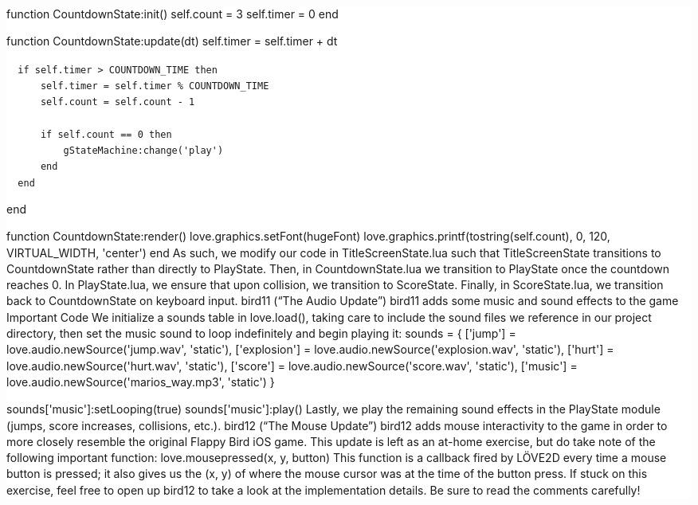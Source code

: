   function CountdownState:init()
      self.count = 3
      self.timer = 0
  end

  function CountdownState:update(dt)
      self.timer = self.timer + dt

      if self.timer > COUNTDOWN_TIME then
          self.timer = self.timer % COUNTDOWN_TIME
          self.count = self.count - 1

          if self.count == 0 then
              gStateMachine:change('play')
          end
      end
  end

  function CountdownState:render()
      love.graphics.setFont(hugeFont)
      love.graphics.printf(tostring(self.count), 0, 120, VIRTUAL_WIDTH, 'center')
  end
As such, we modify our code in TitleScreenState.lua such that TitleScreenState transitions to CountdownState rather than directly to PlayState.
Then, in CountdownState.lua we transition to PlayState once the countdown reaches 0.
In PlayState.lua, we ensure that upon collision, we transition to ScoreState.
Finally, in ScoreState.lua, we transition back to CountdownState on keyboard input.
bird11 (“The Audio Update”)
bird11 adds some music and sound effects to the game
Important Code
We initialize a sounds table in love.load(), taking care to include the sound files we reference in our project directory, then set the music sound to loop indefinitely and begin playing it:
  sounds = {
      ['jump'] = love.audio.newSource('jump.wav', 'static'),
      ['explosion'] = love.audio.newSource('explosion.wav', 'static'),
      ['hurt'] = love.audio.newSource('hurt.wav', 'static'),
      ['score'] = love.audio.newSource('score.wav', 'static'),
      ['music'] = love.audio.newSource('marios_way.mp3', 'static')
  }

  sounds['music']:setLooping(true)
  sounds['music']:play()
Lastly, we play the remaining sound effects in the PlayState module (jumps, score increases, collisions, etc.).
bird12 (“The Mouse Update”)
bird12 adds mouse interactivity to the game in order to more closely resemble the original Flappy Bird iOS game.
This update is left as an at-home exercise, but do take note of the following important function:
love.mousepressed(x, y, button)
This function is a callback fired by LÖVE2D every time a mouse button is pressed; it also gives us the (x, y) of where the mouse cursor was at the time of the button press.
If stuck on this exercise, feel free to open up bird12 to take a look at the implementation details. Be sure to read the comments carefully!